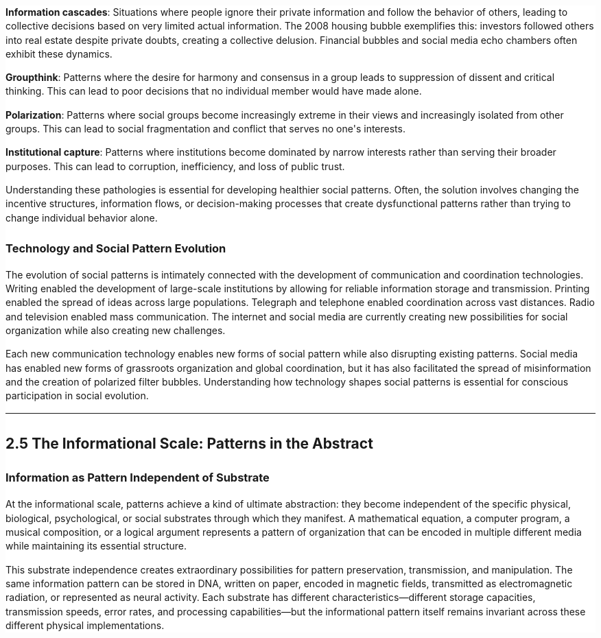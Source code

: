 **Information cascades**: Situations where people ignore their private information and follow the behavior of others, leading to collective decisions based on very limited actual information. The 2008 housing bubble exemplifies this: investors followed others into real estate despite private doubts, creating a collective delusion. Financial bubbles and social media echo chambers often exhibit these dynamics.

**Groupthink**: Patterns where the desire for harmony and consensus in a group leads to suppression of dissent and critical thinking. This can lead to poor decisions that no individual member would have made alone.

**Polarization**: Patterns where social groups become increasingly extreme in their views and increasingly isolated from other groups. This can lead to social fragmentation and conflict that serves no one's interests.

**Institutional capture**: Patterns where institutions become dominated by narrow interests rather than serving their broader purposes. This can lead to corruption, inefficiency, and loss of public trust.

Understanding these pathologies is essential for developing healthier social patterns. Often, the solution involves changing the incentive structures, information flows, or decision-making processes that create dysfunctional patterns rather than trying to change individual behavior alone.

### Technology and Social Pattern Evolution

The evolution of social patterns is intimately connected with the development of communication and coordination technologies. Writing enabled the development of large-scale institutions by allowing for reliable information storage and transmission. Printing enabled the spread of ideas across large populations. Telegraph and telephone enabled coordination across vast distances. Radio and television enabled mass communication. The internet and social media are currently creating new possibilities for social organization while also creating new challenges.

Each new communication technology enables new forms of social pattern while also disrupting existing patterns. Social media has enabled new forms of grassroots organization and global coordination, but it has also facilitated the spread of misinformation and the creation of polarized filter bubbles. Understanding how technology shapes social patterns is essential for conscious participation in social evolution.

---

## 2.5 The Informational Scale: Patterns in the Abstract

### Information as Pattern Independent of Substrate

At the informational scale, patterns achieve a kind of ultimate abstraction: they become independent of the specific physical, biological, psychological, or social substrates through which they manifest. A mathematical equation, a computer program, a musical composition, or a logical argument represents a pattern of organization that can be encoded in multiple different media while maintaining its essential structure.

This substrate independence creates extraordinary possibilities for pattern preservation, transmission, and manipulation. The same information pattern can be stored in DNA, written on paper, encoded in magnetic fields, transmitted as electromagnetic radiation, or represented as neural activity. Each substrate has different characteristics—different storage capacities, transmission speeds, error rates, and processing capabilities—but the informational pattern itself remains invariant across these different physical implementations.
